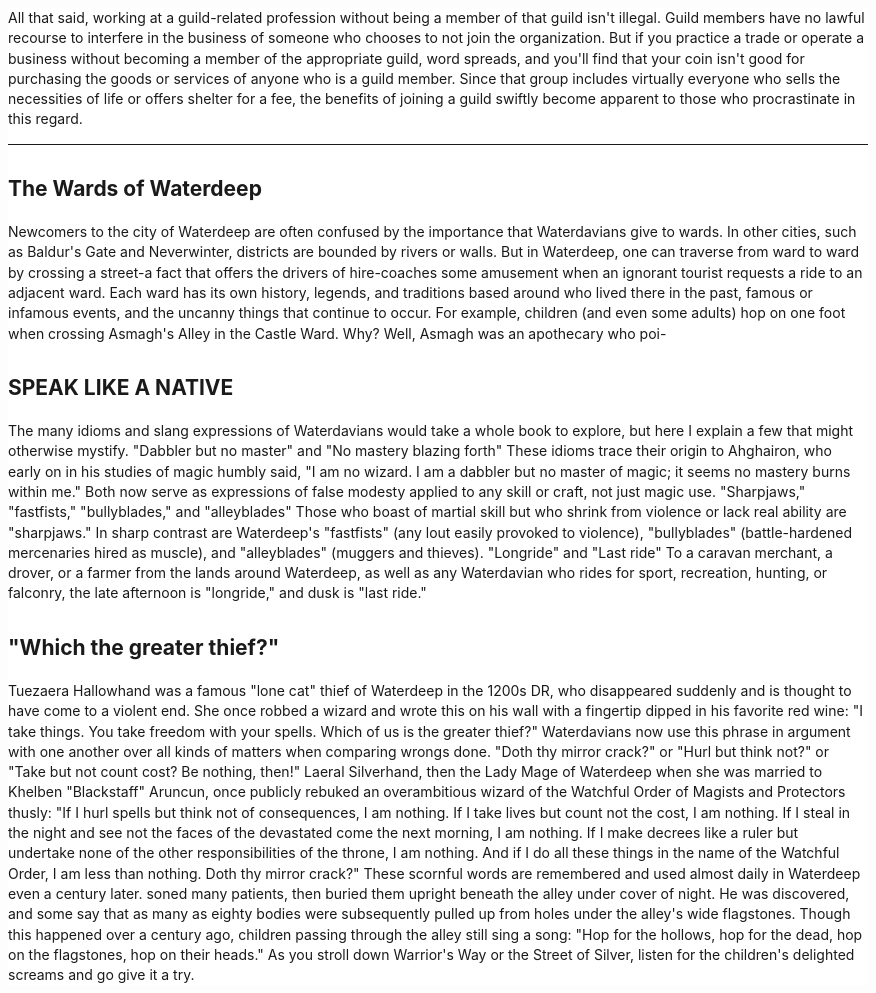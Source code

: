 All that said, working at a guild-related profession without being a member of that guild isn't illegal. Guild members have no lawful recourse to interfere in the business of someone who chooses to not join the organization. But if you practice a trade or operate a business without becoming a member of the appropriate guild, word spreads, and you'll find that your coin isn't good for purchasing the goods or services of anyone who is a guild member. Since that group includes virtually everyone who sells the necessities of life or offers shelter for a fee, the benefits of joining a guild swiftly become apparent to those who procrastinate in this regard.

---

## The Wards of Waterdeep

Newcomers to the city of Waterdeep are often confused by the importance that Waterdavians give to wards. In other cities, such as Baldur's Gate and Neverwinter, districts are bounded by rivers or walls. But in Waterdeep, one can traverse from ward to ward by crossing a street-a fact that offers the drivers of hire-coaches some amusement when an ignorant tourist requests a ride to an adjacent ward.
Each ward has its own history, legends, and traditions based around who lived there in the past, famous or infamous events, and the uncanny things that continue to occur. For example, children (and even some adults) hop on one foot when crossing Asmagh's Alley in the Castle Ward. Why? Well, Asmagh was an apothecary who poi-

## SPEAK LIKE A NATIVE

The many idioms and slang expressions of Waterdavians would take a whole book to explore, but here I explain a few that might otherwise mystify.
"Dabbler but no master" and "No mastery blazing forth" These idioms trace their origin to Ahghairon, who early on in his studies of magic humbly said, "I am no wizard. I am a dabbler but no master of magic; it seems no mastery burns within me." Both now serve as expressions of false modesty applied to any skill or craft, not just magic use.
"Sharpjaws," "fastfists," "bullyblades," and "alleyblades" Those who boast of martial skill but who shrink from violence or lack real ability are "sharpjaws." In sharp contrast are Waterdeep's "fastfists" (any lout easily provoked to violence), "bullyblades" (battle-hardened mercenaries hired as muscle), and "alleyblades" (muggers and thieves).
"Longride" and "Last ride"
To a caravan merchant, a drover, or a farmer from the lands around Waterdeep, as well as any Waterdavian who rides for sport, recreation, hunting, or falconry, the late afternoon is "longride," and dusk is "last ride."

## "Which the greater thief?"

Tuezaera Hallowhand was a famous "lone cat" thief of Waterdeep in the 1200s DR, who disappeared suddenly and is thought to have come to a violent end. She once robbed a wizard and wrote this on his wall with a fingertip dipped in his favorite red wine: "I take things. You take freedom with your spells. Which of us is the greater thief?" Waterdavians now use this phrase in argument with one another over all kinds of matters when comparing wrongs done.
"Doth thy mirror crack?" or "Hurl but think not?" or "Take but not count cost? Be nothing, then!"
Laeral Silverhand, then the Lady Mage of Waterdeep when she was married to Khelben "Blackstaff" Aruncun, once publicly rebuked an overambitious wizard of the Watchful Order of Magists and Protectors thusly: "If I hurl spells but think not of consequences, I am nothing. If I take lives but count not the cost, I am nothing. If I steal in the night and see not the faces of the devastated come the next morning, I am nothing. If I make decrees like a ruler but undertake none of the other responsibilities of the throne, I am nothing. And if I do all these things in the name of the Watchful Order, I am less than nothing. Doth thy mirror crack?"
These scornful words are remembered and used almost daily in Waterdeep even a century later.
soned many patients, then buried them upright beneath the alley under cover of night. He was discovered, and some say that as many as eighty bodies were subsequently pulled up from holes under the alley's wide flagstones. Though this happened over a century ago, children passing through the alley still sing a song: "Hop for the hollows, hop for the dead, hop on the flagstones, hop on their heads." As you stroll down Warrior's Way or the Street of Silver, listen for the children's delighted screams and go give it a try.